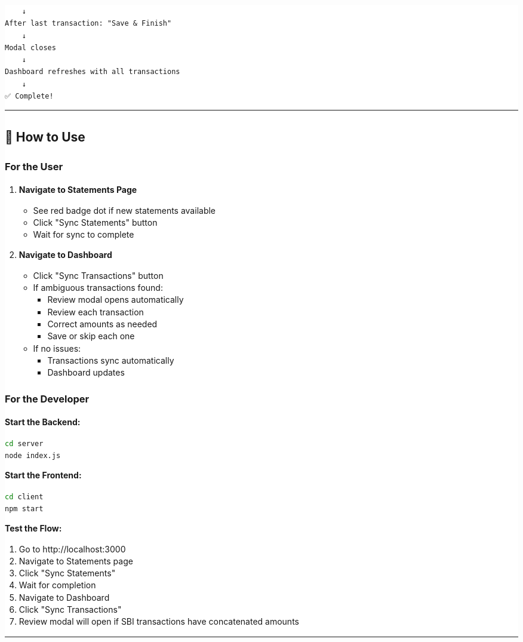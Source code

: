 ```
    ↓
After last transaction: "Save & Finish"
    ↓
Modal closes
    ↓
Dashboard refreshes with all transactions
    ↓
✅ Complete!
```

---

## 🚀 How to Use

### For the User

1. **Navigate to Statements Page**
   - See red badge dot if new statements available
   - Click "Sync Statements" button
   - Wait for sync to complete

2. **Navigate to Dashboard**
   - Click "Sync Transactions" button
   - If ambiguous transactions found:
     - Review modal opens automatically
     - Review each transaction
     - Correct amounts as needed
     - Save or skip each one
   - If no issues:
     - Transactions sync automatically
     - Dashboard updates

### For the Developer

**Start the Backend:**
```bash
cd server
node index.js
```

**Start the Frontend:**
```bash
cd client
npm start
```

**Test the Flow:**
1. Go to http://localhost:3000
2. Navigate to Statements page
3. Click "Sync Statements"
4. Wait for completion
5. Navigate to Dashboard
6. Click "Sync Transactions"
7. Review modal will open if SBI transactions have concatenated amounts

---